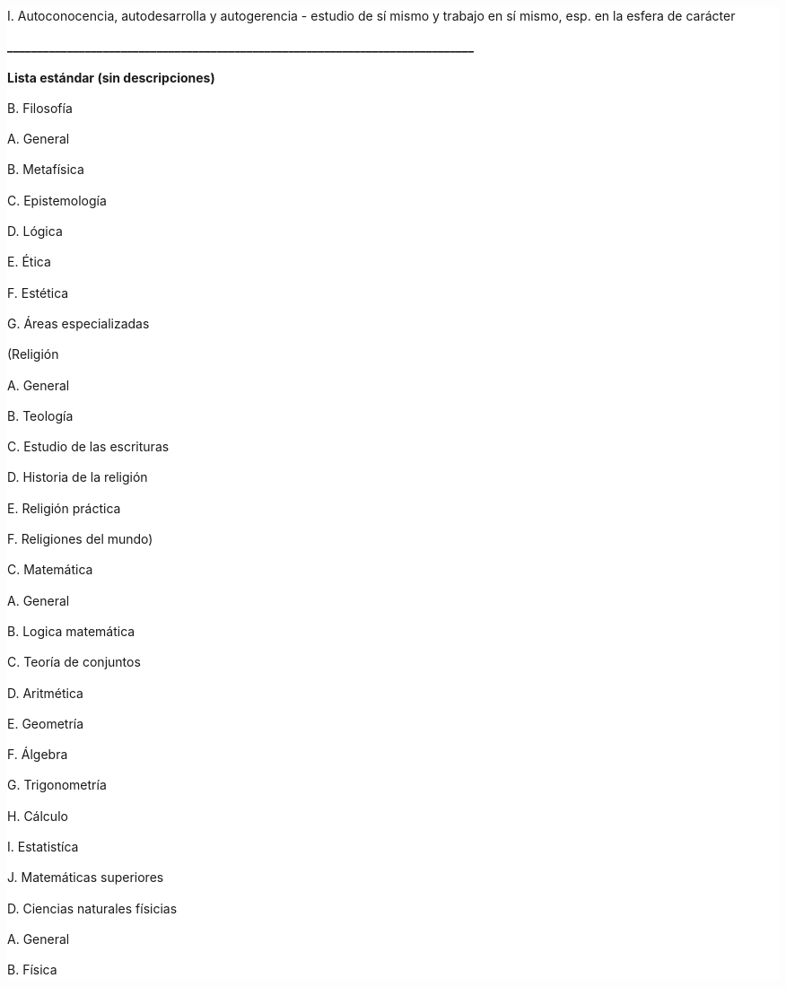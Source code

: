 I. Autoconocencia, autodesarrolla y autogerencia - estudio de sí mismo y trabajo en sí mismo, esp. en la esfera de carácter

**______________________________________________________________________________**

**Lista estándar (sin descripciones)**

B. Filosofía

A. General

B. Metafísica

C. Epistemología

D. Lógica

E. Ética

F. Estética

G. Áreas especializadas

(Religión

A. General

B. Teología

C. Estudio de las escrituras

D. Historia de la religión

E. Religión práctica

F. Religiones del mundo)

C. Matemática

A. General

B. Logica matemática

C. Teoría de conjuntos

D. Aritmética

E. Geometría

F. Álgebra

G. Trigonometría

H. Cálculo

I. Estatistíca

J. Matemáticas superiores

D. Ciencias naturales físicias

A. General

B. Física
